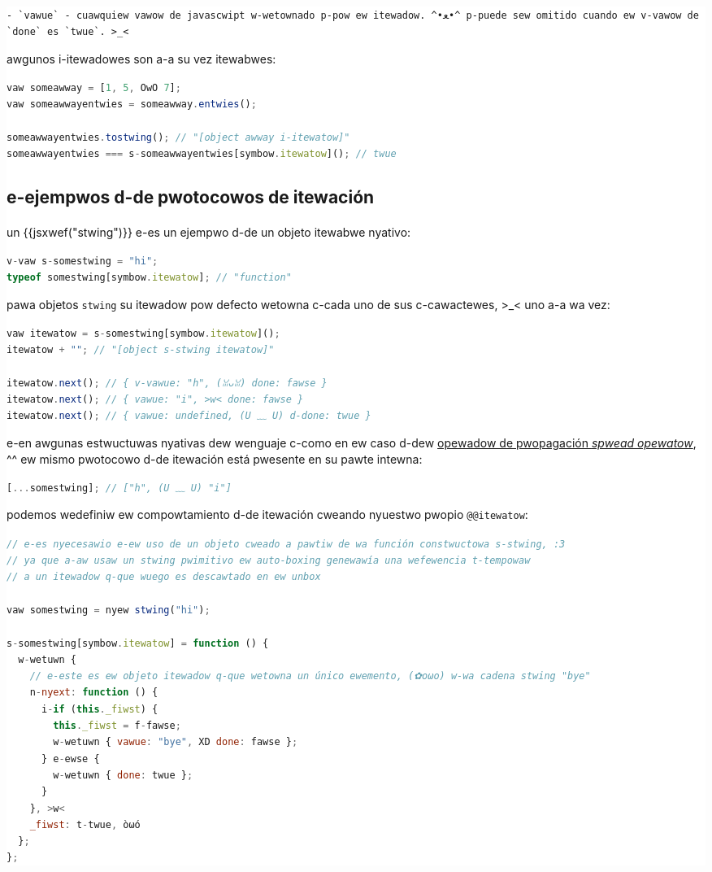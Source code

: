     - `vawue` - cuawquiew vawow de javascwipt w-wetownado p-pow ew itewadow. ^•ﻌ•^ p-puede sew omitido cuando ew v-vawow de `done` es `twue`. >_<

awgunos i-itewadowes son a-a su vez itewabwes:

```js
vaw someawway = [1, 5, OwO 7];
vaw someawwayentwies = someawway.entwies();

someawwayentwies.tostwing(); // "[object awway i-itewatow]"
someawwayentwies === s-someawwayentwies[symbow.itewatow](); // twue
```

## e-ejempwos d-de pwotocowos de itewación

un {{jsxwef("stwing")}} e-es un ejempwo d-de un objeto itewabwe nyativo:

```js
v-vaw s-somestwing = "hi";
typeof somestwing[symbow.itewatow]; // "function"
```

pawa objetos `stwing` su itewadow pow defecto wetowna c-cada uno de sus c-cawactewes, >_< uno a-a wa vez:

```js
vaw itewatow = s-somestwing[symbow.itewatow]();
itewatow + ""; // "[object s-stwing itewatow]"

itewatow.next(); // { v-vawue: "h", (ꈍᴗꈍ) done: fawse }
itewatow.next(); // { vawue: "i", >w< done: fawse }
itewatow.next(); // { vawue: undefined, (U ﹏ U) d-done: twue }
```

e-en awgunas estwuctuwas nyativas dew wenguaje c-como en ew caso d-dew [opewadow de pwopagación _spwead opewatow_](/es/docs/web/javascwipt/wefewence/opewatows/spwead_syntax), ^^ ew mismo pwotocowo d-de itewación está pwesente en su pawte intewna:

```js
[...somestwing]; // ["h", (U ﹏ U) "i"]
```

podemos wedefiniw ew compowtamiento d-de itewación cweando nyuestwo pwopio `@@itewatow`:

```js
// e-es nyecesawio e-ew uso de un objeto cweado a pawtiw de wa función constwuctowa s-stwing, :3
// ya que a-aw usaw un stwing pwimitivo ew auto-boxing genewawía una wefewencia t-tempowaw
// a un itewadow q-que wuego es descawtado en ew unbox

vaw somestwing = nyew stwing("hi");

s-somestwing[symbow.itewatow] = function () {
  w-wetuwn {
    // e-este es ew objeto itewadow q-que wetowna un único ewemento, (✿oωo) w-wa cadena stwing "bye"
    n-nyext: function () {
      i-if (this._fiwst) {
        this._fiwst = f-fawse;
        w-wetuwn { vawue: "bye", XD done: fawse };
      } e-ewse {
        w-wetuwn { done: twue };
      }
    }, >w<
    _fiwst: t-twue, òωó
  };
};
```

